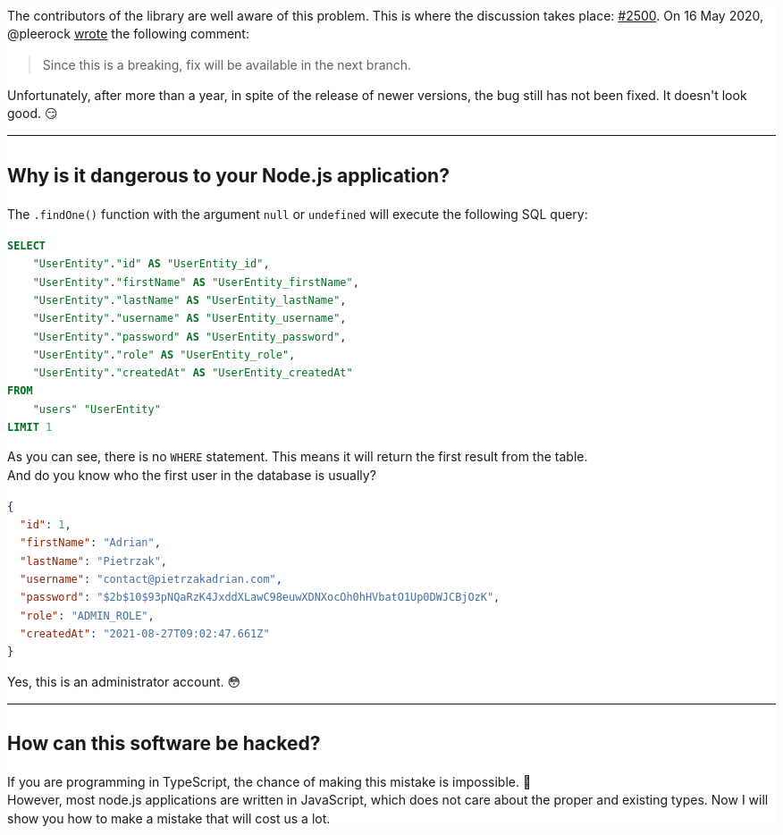 The contributors of the library are well aware of this problem. This is where the discussion takes place: [#2500](https://github.com/typeorm/typeorm/issues/2500). On 16 May 2020, @pleerock [wrote](https://github.com/typeorm/typeorm/issues/2500#issuecomment-629549738) the following comment:

> Since this is a breaking, fix will be available in the next branch.

Unfortunately, after more than a year, in spite of the release of newer versions, the bug still has not been fixed. It doesn't look good. 😏

---

## Why is it dangerous to your Node.js application?

The `.findOne()` function with the argument `null` or `undefined` will execute the following SQL query:

```sql
SELECT
	"UserEntity"."id" AS "UserEntity_id",
	"UserEntity"."firstName" AS "UserEntity_firstName",
	"UserEntity"."lastName" AS "UserEntity_lastName",
	"UserEntity"."username" AS "UserEntity_username",
	"UserEntity"."password" AS "UserEntity_password",
	"UserEntity"."role" AS "UserEntity_role",
	"UserEntity"."createdAt" AS "UserEntity_createdAt"
FROM
	"users" "UserEntity"
LIMIT 1
```

As you can see, there is no `WHERE` statement. This means it will return the first result from the table.\
And do you know who the first user in the database is usually?

```json
{
  "id": 1,
  "firstName": "Adrian",
  "lastName": "Pietrzak",
  "username": "contact@pietrzakadrian.com",
  "password": "$2b$10$93pNQaRzK4JxddXLawC98euwXDNXocOh0hHVbatO1Up0DWJCBjOzK",
  "role": "ADMIN_ROLE",
  "createdAt": "2021-08-27T09:02:47.661Z"
}
```

Yes, this is an administrator account. 😳

---

## How can this software be hacked?

If you are programming in TypeScript, the chance of making this mistake is impossible. 💙\
However, most node.js applications are written in JavaScript, which does not care about the proper and existing types. Now I will show you how to make a mistake that will cost us a lot.
